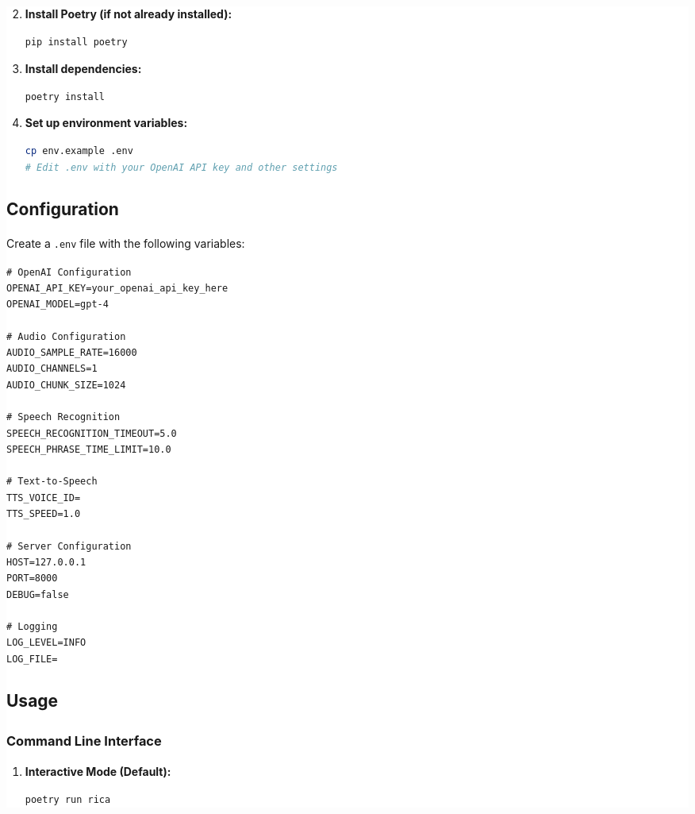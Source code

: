 2. **Install Poetry (if not already installed):**
   ```bash
   pip install poetry
   ```

3. **Install dependencies:**
   ```bash
   poetry install
   ```

4. **Set up environment variables:**
   ```bash
   cp env.example .env
   # Edit .env with your OpenAI API key and other settings
   ```

## Configuration

Create a `.env` file with the following variables:

```env
# OpenAI Configuration
OPENAI_API_KEY=your_openai_api_key_here
OPENAI_MODEL=gpt-4

# Audio Configuration
AUDIO_SAMPLE_RATE=16000
AUDIO_CHANNELS=1
AUDIO_CHUNK_SIZE=1024

# Speech Recognition
SPEECH_RECOGNITION_TIMEOUT=5.0
SPEECH_PHRASE_TIME_LIMIT=10.0

# Text-to-Speech
TTS_VOICE_ID=
TTS_SPEED=1.0

# Server Configuration
HOST=127.0.0.1
PORT=8000
DEBUG=false

# Logging
LOG_LEVEL=INFO
LOG_FILE=
```

## Usage

### Command Line Interface

1. **Interactive Mode (Default):**
   ```bash
   poetry run rica
   ```
